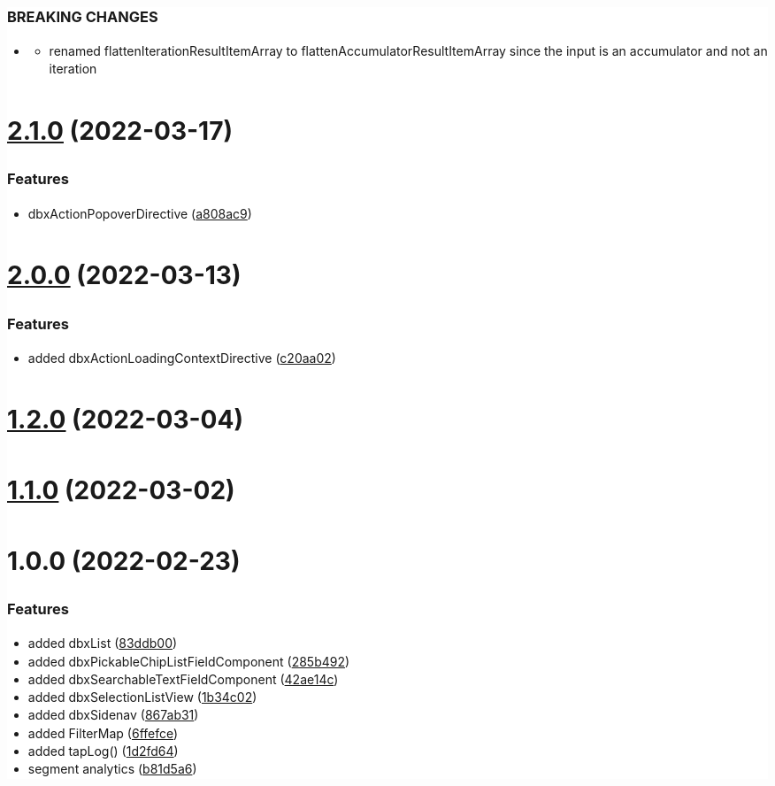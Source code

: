 
### BREAKING CHANGES

* - renamed flattenIterationResultItemArray to flattenAccumulatorResultItemArray since the input is an accumulator and not an iteration



# [2.1.0](https://github.com/dereekb/dbx-components/compare/v2.0.0...v2.1.0) (2022-03-17)


### Features

* dbxActionPopoverDirective ([a808ac9](https://github.com/dereekb/dbx-components/commit/a808ac9a7b62841311d63df1d1ee55e57876f47f))



# [2.0.0](https://github.com/dereekb/dbx-components/compare/v1.2.0...v2.0.0) (2022-03-13)


### Features

* added dbxActionLoadingContextDirective ([c20aa02](https://github.com/dereekb/dbx-components/commit/c20aa0283c6d248e623f32b2026077e854ada090))



# [1.2.0](https://github.com/dereekb/dbx-components/compare/v1.1.0...v1.2.0) (2022-03-04)



# [1.1.0](https://github.com/dereekb/dbx-components/compare/v1.0.0...v1.1.0) (2022-03-02)



# 1.0.0 (2022-02-23)


### Features

* added dbxList ([83ddb00](https://github.com/dereekb/dbx-components/commit/83ddb006548602640ec312594b9bb9f26f3417de))
* added dbxPickableChipListFieldComponent ([285b492](https://github.com/dereekb/dbx-components/commit/285b492a2669ce1d2ba6d4f6cbf1570cb0cb4ee7))
* added dbxSearchableTextFieldComponent ([42ae14c](https://github.com/dereekb/dbx-components/commit/42ae14c7709f6603db676c94f1df2017fdad59ca))
* added dbxSelectionListView ([1b34c02](https://github.com/dereekb/dbx-components/commit/1b34c0203a8ce798f83c404189f7c7fdb0555e95))
* added dbxSidenav ([867ab31](https://github.com/dereekb/dbx-components/commit/867ab3189e1f7356d7b8f6202f0df70a45549d1f))
* added FilterMap ([6ffefce](https://github.com/dereekb/dbx-components/commit/6ffefce8e13efd36adb79ea6f95fb0edafe22f16))
* added tapLog() ([1d2fd64](https://github.com/dereekb/dbx-components/commit/1d2fd640b7b87052dd006697fab71a5adf7701da))
* segment analytics ([b81d5a6](https://github.com/dereekb/dbx-components/commit/b81d5a6a70ecf3bc35852d441cfd79e91e5dcb51))
